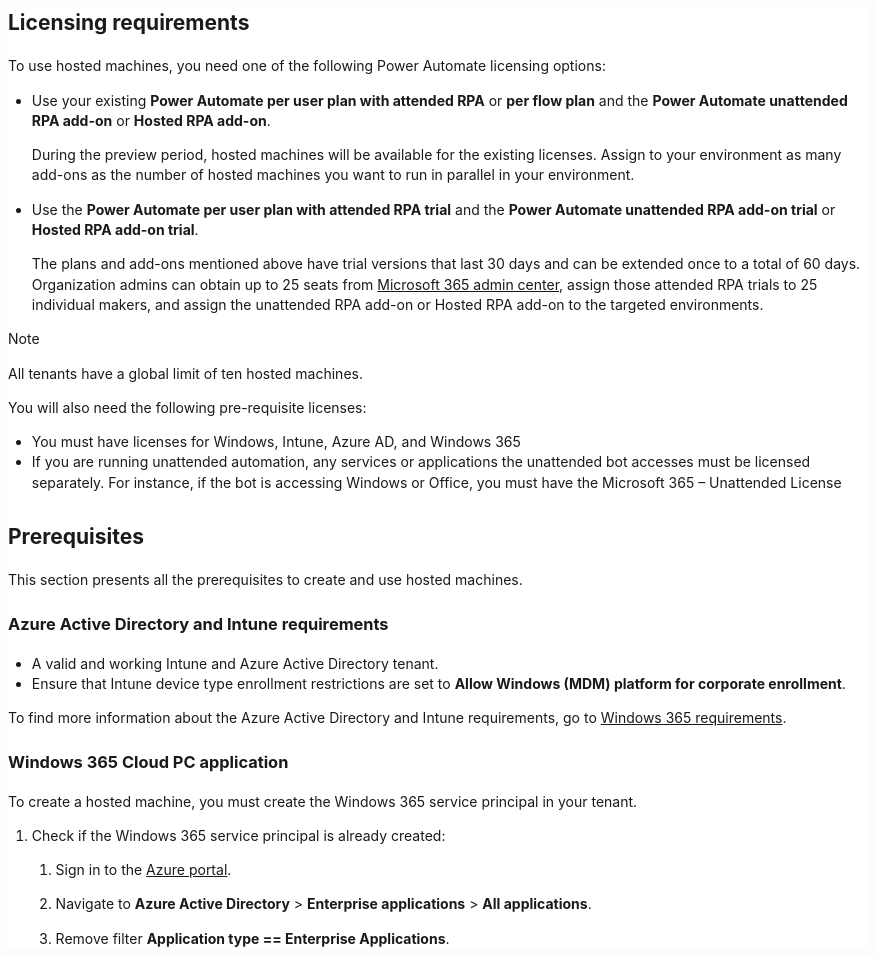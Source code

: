 ## Licensing requirements

To use hosted machines, you need one of the following Power Automate licensing options:

- Use your existing **Power Automate per user plan with attended RPA** or **per flow plan** and the **Power Automate unattended RPA add-on** or **Hosted RPA add-on**.

    During the preview period, hosted machines will be available for the existing licenses. Assign to your environment as many add-ons as the number of hosted machines you want to run in parallel in your environment.

- Use the **Power Automate per user plan with attended RPA trial** and the **Power Automate unattended RPA add-on trial** or **Hosted RPA add-on trial**.

    The plans and add-ons mentioned above have trial versions that last 30 days and can be extended once to a total of 60 days. Organization admins can obtain up to 25 seats from [Microsoft 365 admin center](https://admin.microsoft.com/adminportal/home), assign those attended RPA trials to 25 individual makers, and assign the unattended RPA add-on or Hosted RPA add-on to the targeted environments.

> [!NOTE]
> All tenants have a global limit of ten hosted machines.

You will also need the following pre-requisite licenses:
- You must have licenses for Windows, Intune, Azure AD, and Windows 365
- If you are running unattended automation, any services or applications the unattended bot accesses must be licensed separately. For instance, if the bot is accessing Windows or Office, you must have the Microsoft 365 – Unattended License




## Prerequisites

This section presents all the prerequisites to create and use hosted machines.

### Azure Active Directory and Intune requirements

- A valid and working Intune and Azure Active Directory tenant.
- Ensure that Intune device type enrollment restrictions are set to **Allow Windows (MDM) platform for corporate enrollment**.

To find more information about the Azure Active Directory and Intune requirements, go to [Windows 365 requirements](/windows-365/enterprise/requirements?tabs=enterprise%2Cent#azure-active-directory-and-intune-requirements).

### Windows 365 Cloud PC application

To create a hosted machine, you must create the Windows 365 service principal in your tenant.

1. Check if the Windows 365 service principal is already created:

    1. Sign in to the [Azure portal](https://portal.azure.com/).

    1. Navigate to **Azure Active Directory** > **Enterprise applications** > **All applications**.

    1. Remove filter **Application type == Enterprise Applications**.
